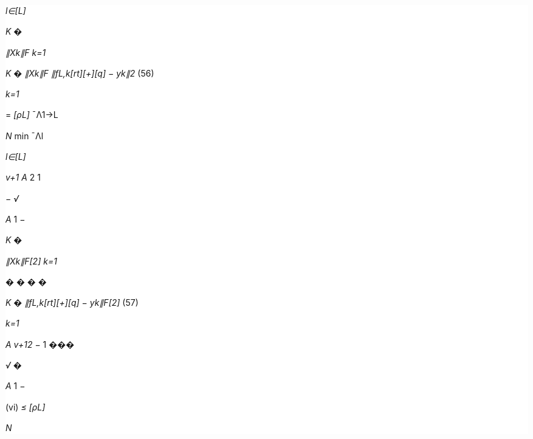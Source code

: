 _l∈[L]_


_K_
�

_∥Xk∥F_
_k=1_


_K_
� _∥Xk∥F ∥fL,k[rt][+][q]_ _−_ _yk∥2_ (56)

_k=1_


= _[ρL]_ ¯Λ1→L

_N_ min ¯Λl

_l∈[L]_


_v+1_
_A_ 2 1

_−_
_√_

_A_ 1
_−_


_K_
�

_∥Xk∥F[2]_
_k=1_


�
�
�
�


_K_
� _∥fL,k[rt][+][q]_ _−_ _yk∥F[2]_ (57)

_k=1_


_A_ _v+12_ _−_ 1 ���

_√_ �

_A_ 1
_−_


(vi)
_≤_ _[ρL]_

_N_
